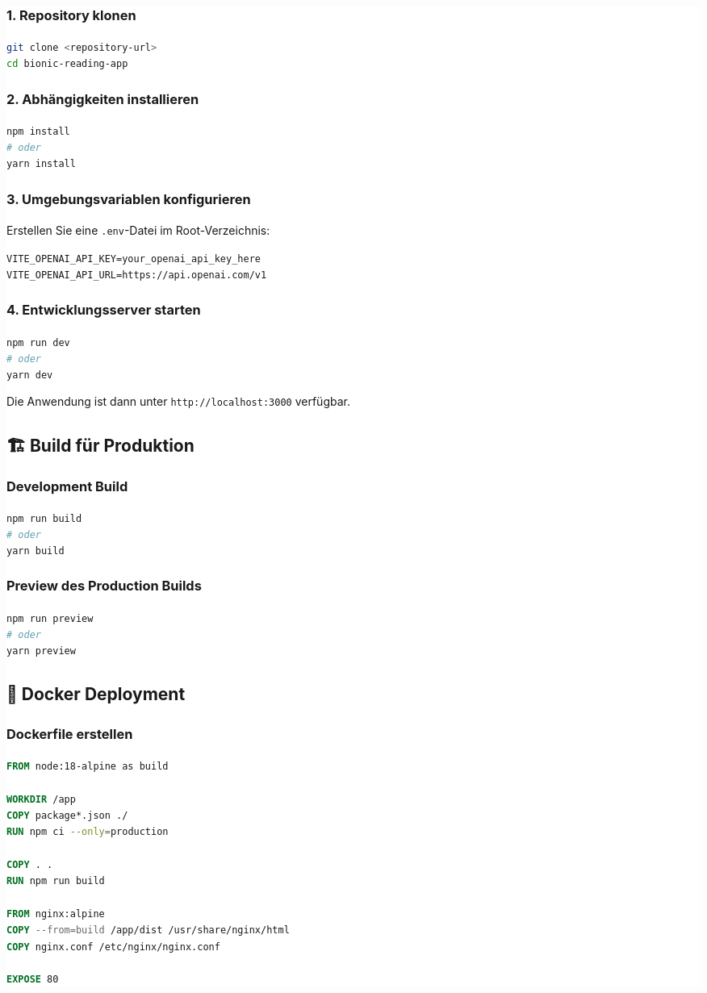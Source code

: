 ### 1. Repository klonen
```bash
git clone <repository-url>
cd bionic-reading-app
```

### 2. Abhängigkeiten installieren
```bash
npm install
# oder
yarn install
```

### 3. Umgebungsvariablen konfigurieren
Erstellen Sie eine `.env`-Datei im Root-Verzeichnis:
```env
VITE_OPENAI_API_KEY=your_openai_api_key_here
VITE_OPENAI_API_URL=https://api.openai.com/v1
```

### 4. Entwicklungsserver starten
```bash
npm run dev
# oder
yarn dev
```

Die Anwendung ist dann unter `http://localhost:3000` verfügbar.

## 🏗️ Build für Produktion

### Development Build
```bash
npm run build
# oder
yarn build
```

### Preview des Production Builds
```bash
npm run preview
# oder
yarn preview
```

## 🐳 Docker Deployment

### Dockerfile erstellen
```dockerfile
FROM node:18-alpine as build

WORKDIR /app
COPY package*.json ./
RUN npm ci --only=production

COPY . .
RUN npm run build

FROM nginx:alpine
COPY --from=build /app/dist /usr/share/nginx/html
COPY nginx.conf /etc/nginx/nginx.conf

EXPOSE 80
```
